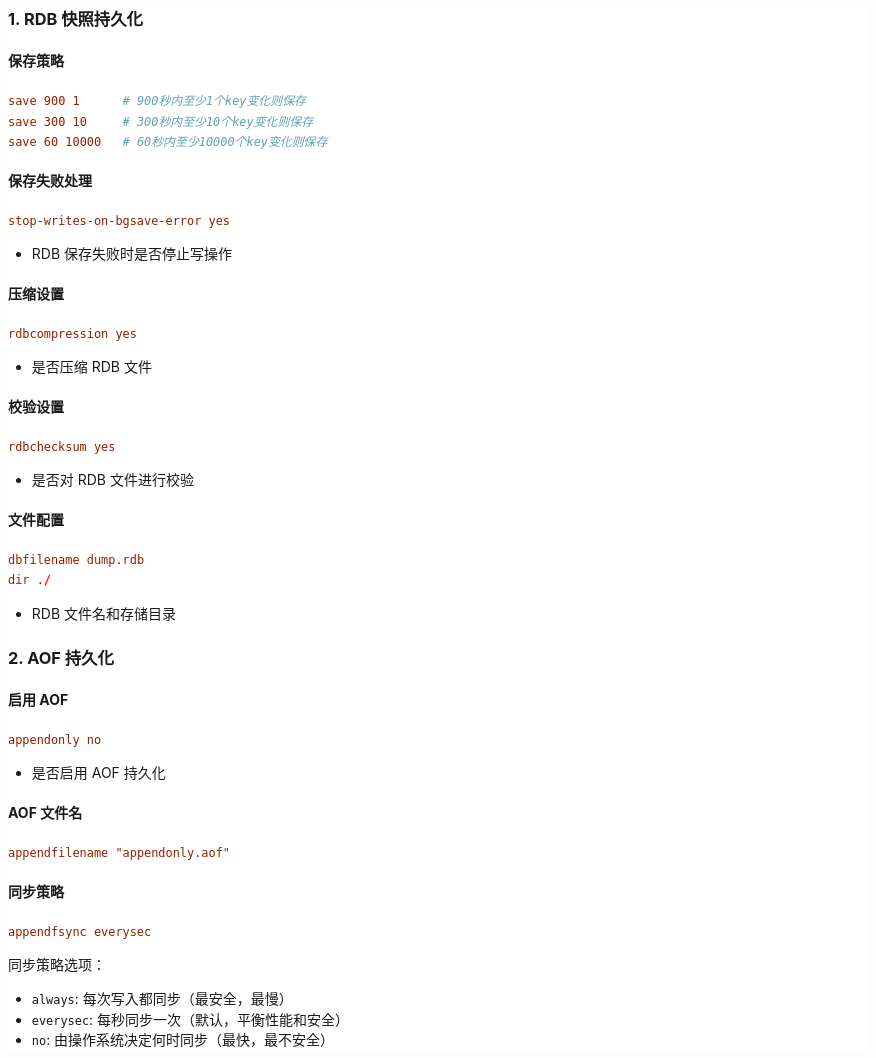 ### 1. RDB 快照持久化

#### 保存策略
```conf
save 900 1      # 900秒内至少1个key变化则保存
save 300 10     # 300秒内至少10个key变化则保存
save 60 10000   # 60秒内至少10000个key变化则保存
```

#### 保存失败处理
```conf
stop-writes-on-bgsave-error yes
```
- RDB 保存失败时是否停止写操作

#### 压缩设置
```conf
rdbcompression yes
```
- 是否压缩 RDB 文件

#### 校验设置
```conf
rdbchecksum yes
```
- 是否对 RDB 文件进行校验

#### 文件配置
```conf
dbfilename dump.rdb
dir ./
```
- RDB 文件名和存储目录

### 2. AOF 持久化

#### 启用 AOF
```conf
appendonly no
```
- 是否启用 AOF 持久化

#### AOF 文件名
```conf
appendfilename "appendonly.aof"
```

#### 同步策略
```conf
appendfsync everysec
```
同步策略选项：
- `always`: 每次写入都同步（最安全，最慢）
- `everysec`: 每秒同步一次（默认，平衡性能和安全）
- `no`: 由操作系统决定何时同步（最快，最不安全）

